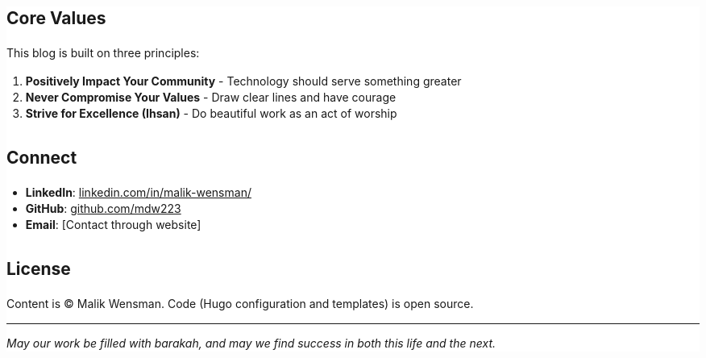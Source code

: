 ## Core Values

This blog is built on three principles:
1. **Positively Impact Your Community** - Technology should serve something greater
2. **Never Compromise Your Values** - Draw clear lines and have courage
3. **Strive for Excellence (Ihsan)** - Do beautiful work as an act of worship

## Connect

- **LinkedIn**: [linkedin.com/in/malik-wensman/](https://linkedin.com/in/malik-wensman/)
- **GitHub**: [github.com/mdw223](https://github.com/mdw223)
- **Email**: [Contact through website]

## License

Content is © Malik Wensman. Code (Hugo configuration and templates) is open source.

---

*May our work be filled with barakah, and may we find success in both this life and the next.*